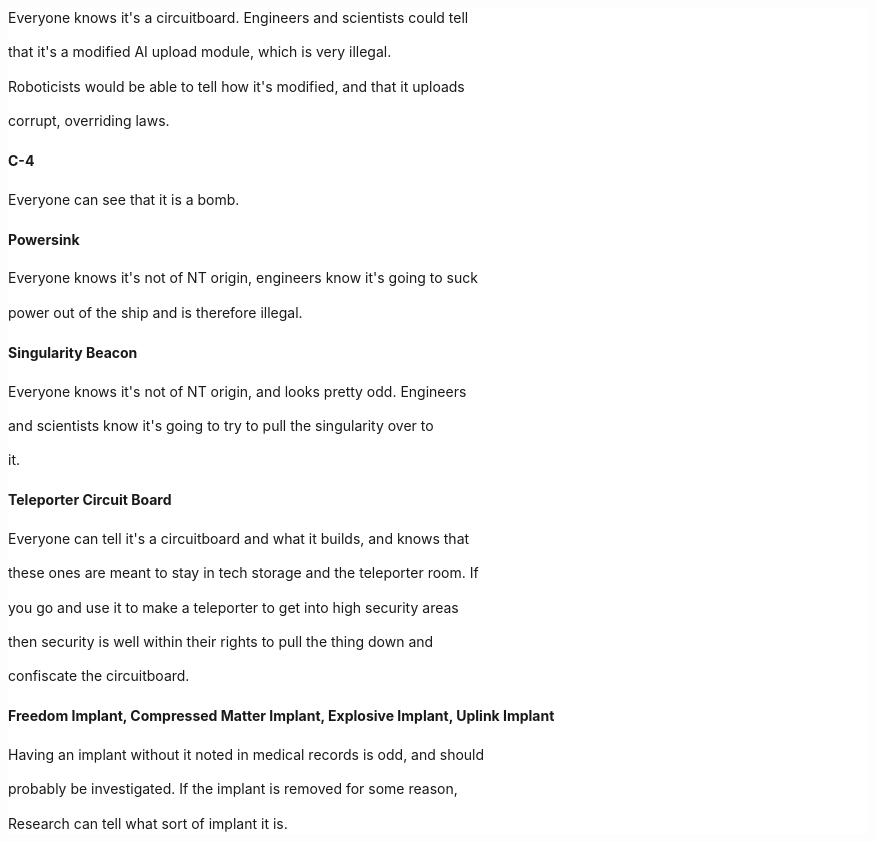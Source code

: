 
Everyone knows it's a circuitboard. Engineers and scientists could tell

that it's a modified AI upload module, which is very illegal.

Roboticists would be able to tell how it's modified, and that it uploads

corrupt, overriding laws.



#### C-4



Everyone can see that it is a bomb.



#### Powersink



Everyone knows it's not of NT origin, engineers know it's going to suck

power out of the ship and is therefore illegal.



#### Singularity Beacon



Everyone knows it's not of NT origin, and looks pretty odd. Engineers

and scientists know it's going to try to pull the singularity over to

it.



#### Teleporter Circuit Board



Everyone can tell it's a circuitboard and what it builds, and knows that

these ones are meant to stay in tech storage and the teleporter room. If

you go and use it to make a teleporter to get into high security areas

then security is well within their rights to pull the thing down and

confiscate the circuitboard.



#### Freedom Implant, Compressed Matter Implant, Explosive Implant, Uplink Implant



Having an implant without it noted in medical records is odd, and should

probably be investigated. If the implant is removed for some reason,

Research can tell what sort of implant it is.

